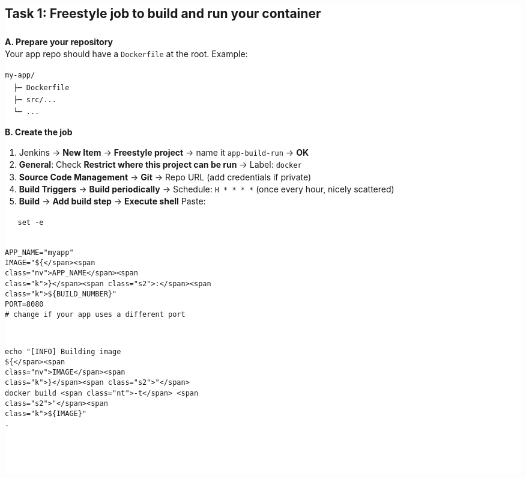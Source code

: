 


<h2>
  
  
  Task 1: Freestyle job to <strong>build</strong> and <strong>run</strong> your container
</h2>

<p><strong>A. Prepare your repository</strong><br>
Your app repo should have a <code>Dockerfile</code> at the root. Example:<br>
</p>

<div class="highlight js-code-highlight">
<pre class="highlight plaintext"><code>my-app/
  ├─ Dockerfile
  ├─ src/...
  └─ ...
</code></pre>

</div>



<p><strong>B. Create the job</strong></p>

<ol>
<li>Jenkins → <strong>New Item</strong> → <strong>Freestyle project</strong> → name it <code>app-build-run</code> → <strong>OK</strong>
</li>
<li>
<strong>General</strong>: Check <strong>Restrict where this project can be run</strong> → Label: <code>docker</code>
</li>
<li>
<strong>Source Code Management</strong> → <strong>Git</strong> → Repo URL (add credentials if private)</li>
<li>
<strong>Build Triggers</strong> → <strong>Build periodically</strong> → Schedule: <code>H * * * *</code> (once every hour, nicely scattered)</li>
<li>
<strong>Build</strong> → <strong>Add build step</strong> → <strong>Execute shell</strong>
Paste:
</li>
</ol>

<div class="highlight js-code-highlight">
<pre class="highlight shell"><code>   <span class="nb">set</span> <span class="nt">-e</span>

   <span class="nv">APP_NAME</span><span class="o">=</span><span class="s2">"myapp"</span>
   <span class="nv">IMAGE</span><span class="o">=</span><span class="s2">"</span><span class="k">${</span><span class="nv">APP_NAME</span><span class="k">}</span><span class="s2">:</span><span class="k">${</span><span class="nv">BUILD_NUMBER</span><span class="k">}</span><span class="s2">"</span>
   <span class="nv">PORT</span><span class="o">=</span>8080   <span class="c"># change if your app uses a different port</span>

   <span class="nb">echo</span> <span class="s2">"[INFO] Building image </span><span class="k">${</span><span class="nv">IMAGE</span><span class="k">}</span><span class="s2">"</span>
   docker build <span class="nt">-t</span> <span class="s2">"</span><span class="k">${</span><span class="nv">IMAGE</span><span class="k">}</span><span class="s2">"</span> <span class="nb">.</span>
